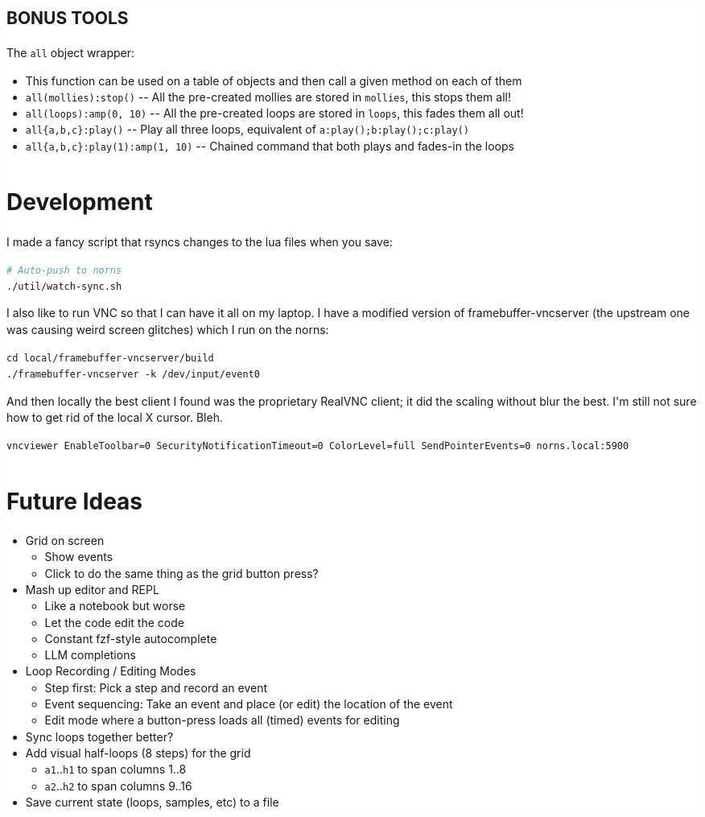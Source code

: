 ## BONUS TOOLS

The `all` object wrapper:
* This function can be used on a table of objects and then call a given method on each of them
* `all(mollies):stop()` -- All the pre-created mollies are stored in `mollies`, this stops them all!
* `all(loops):amp(0, 10)` -- All the pre-created loops are stored in `loops`, this fades them all out!
* `all{a,b,c}:play()` -- Play all three loops, equivalent of `a:play();b:play();c:play()`
* `all{a,b,c}:play(1):amp(1, 10)` -- Chained command that both plays and fades-in the loops

# Development

I made a fancy script that rsyncs changes to the lua files when you save:

```sh
# Auto-push to norns
./util/watch-sync.sh
```

I also like to run VNC so that I can have it all on my laptop. I have a modified version of framebuffer-vncserver (the upstream one was causing weird screen glitches) which I run on the norns:

```
cd local/framebuffer-vncserver/build
./framebuffer-vncserver -k /dev/input/event0
```

And then locally the best client I found was the proprietary RealVNC client; it did the scaling without blur the best. I'm still not sure how to get rid of the local X cursor. Bleh.

```
vncviewer EnableToolbar=0 SecurityNotificationTimeout=0 ColorLevel=full SendPointerEvents=0 norns.local:5900
```

# Future Ideas

* Grid on screen
  * Show events
  * Click to do the same thing as the grid button press?
* Mash up editor and REPL
  * Like a notebook but worse
  * Let the code edit the code
  * Constant fzf-style autocomplete
  * LLM completions
* Loop Recording / Editing Modes
  * Step first: Pick a step and record an event
  * Event sequencing: Take an event and place (or edit) the location of the event
  * Edit mode where a button-press loads all (timed) events for editing
* Sync loops together better?
* Add visual half-loops (8 steps) for the grid
  * `a1`..`h1` to span columns 1..8
  * `a2`..`h2` to span columns 9..16
* Save current state (loops, samples, etc) to a file
